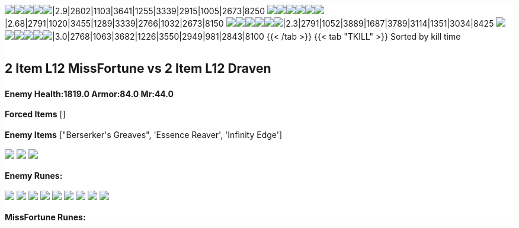 ![](/item/6676.png)![](/item/3072.png)![](/item/1001.png)![](/item/1055.png)![](/item/1038.png)|2.9|2802|1103|3641|1255|3339|2915|1005|2673|8250
![](/item/6691.png)![](/item/3006.png)![](/item/1053.png)![](/item/1055.png)![](/item/1038.png)![](/item/1038.png)|2.68|2791|1020|3455|1289|3339|2766|1032|2673|8150
![](/item/6691.png)![](/item/6609.png)![](/item/1001.png)![](/item/1053.png)![](/item/1055.png)![](/item/1037.png)|2.3|2791|1052|3889|1687|3789|3114|1351|3034|8425
![](/item/6676.png)![](/item/6692.png)![](/item/1001.png)![](/item/1053.png)![](/item/1055.png)![](/item/1036.png)|3.0|2768|1063|3682|1226|3550|2949|981|2843|8100
{{< /tab >}}
{{< tab "TKILL" >}}
Sorted by kill time
## 2 Item L12 MissFortune vs 2 Item L12 Draven

**Enemy Health:1819.0 Armor:84.0 Mr:44.0**


**Forced Items** []








**Enemy Items** ["Berserker's Greaves", 'Essence Reaver', 'Infinity Edge']





![](/item/3006.png)
![](/item/3508.png)
![](/item/3031.png)



**Enemy Runes:**





![](/Styles/Precision/LethalTempo/LethalTempo.png)
![](/Styles/Precision/Triumph.png)
![](/Styles/Precision/LegendBloodline/LegendBloodline.png)
![](/Styles/Sorcery/LastStand/LastStand.png)
![](/Styles/Domination/EyeballCollection/EyeballCollection.png)
![](/Styles/Domination/TreasureHunter/TreasureHunter.png)
![](/StatMods/StatModsAttackSpeedIcon.png)
![](/StatMods/StatModsAdaptiveForceIcon.png)
![](/StatMods/StatModsArmorIcon.png)



**MissFortune Runes:**
